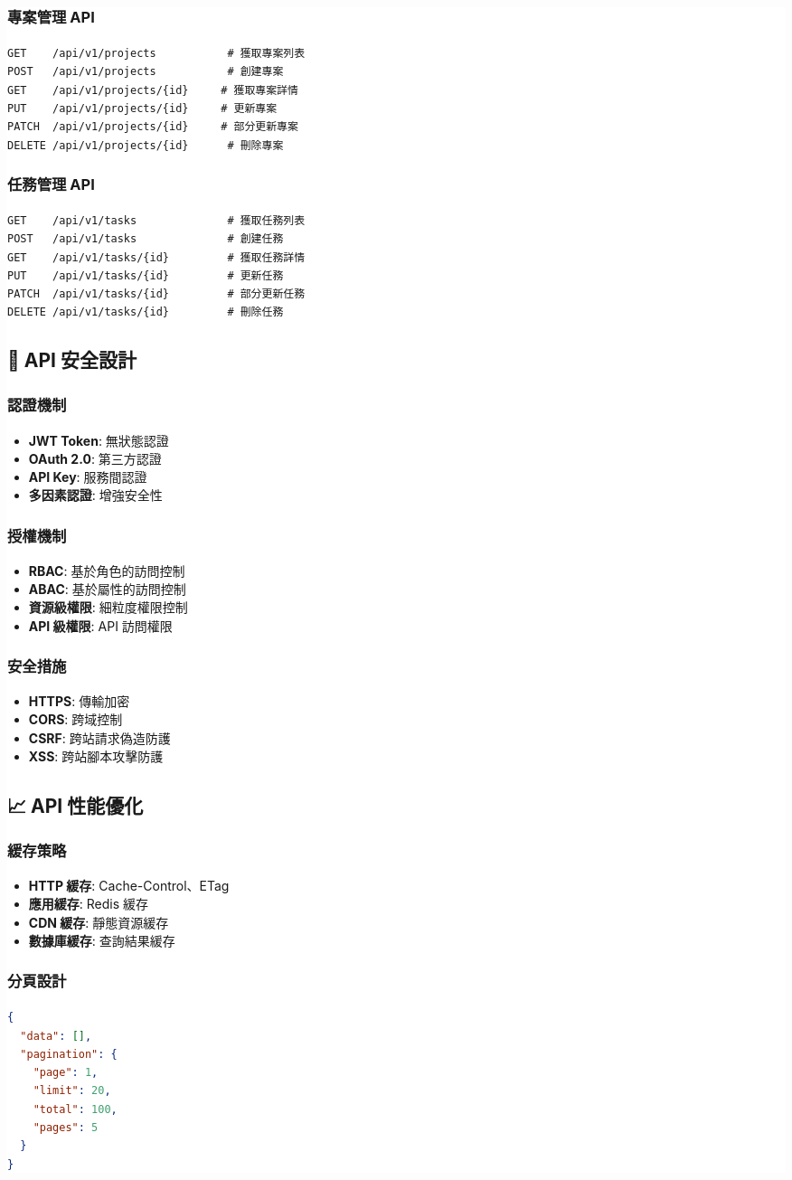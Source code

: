 ### 專案管理 API
```http
GET    /api/v1/projects           # 獲取專案列表
POST   /api/v1/projects           # 創建專案
GET    /api/v1/projects/{id}     # 獲取專案詳情
PUT    /api/v1/projects/{id}     # 更新專案
PATCH  /api/v1/projects/{id}     # 部分更新專案
DELETE /api/v1/projects/{id}      # 刪除專案
```

### 任務管理 API
```http
GET    /api/v1/tasks              # 獲取任務列表
POST   /api/v1/tasks              # 創建任務
GET    /api/v1/tasks/{id}         # 獲取任務詳情
PUT    /api/v1/tasks/{id}         # 更新任務
PATCH  /api/v1/tasks/{id}         # 部分更新任務
DELETE /api/v1/tasks/{id}         # 刪除任務
```

## 🔐 API 安全設計

### 認證機制
- **JWT Token**: 無狀態認證
- **OAuth 2.0**: 第三方認證
- **API Key**: 服務間認證
- **多因素認證**: 增強安全性

### 授權機制
- **RBAC**: 基於角色的訪問控制
- **ABAC**: 基於屬性的訪問控制
- **資源級權限**: 細粒度權限控制
- **API 級權限**: API 訪問權限

### 安全措施
- **HTTPS**: 傳輸加密
- **CORS**: 跨域控制
- **CSRF**: 跨站請求偽造防護
- **XSS**: 跨站腳本攻擊防護

## 📈 API 性能優化

### 緩存策略
- **HTTP 緩存**: Cache-Control、ETag
- **應用緩存**: Redis 緩存
- **CDN 緩存**: 靜態資源緩存
- **數據庫緩存**: 查詢結果緩存

### 分頁設計
```json
{
  "data": [],
  "pagination": {
    "page": 1,
    "limit": 20,
    "total": 100,
    "pages": 5
  }
}
```

